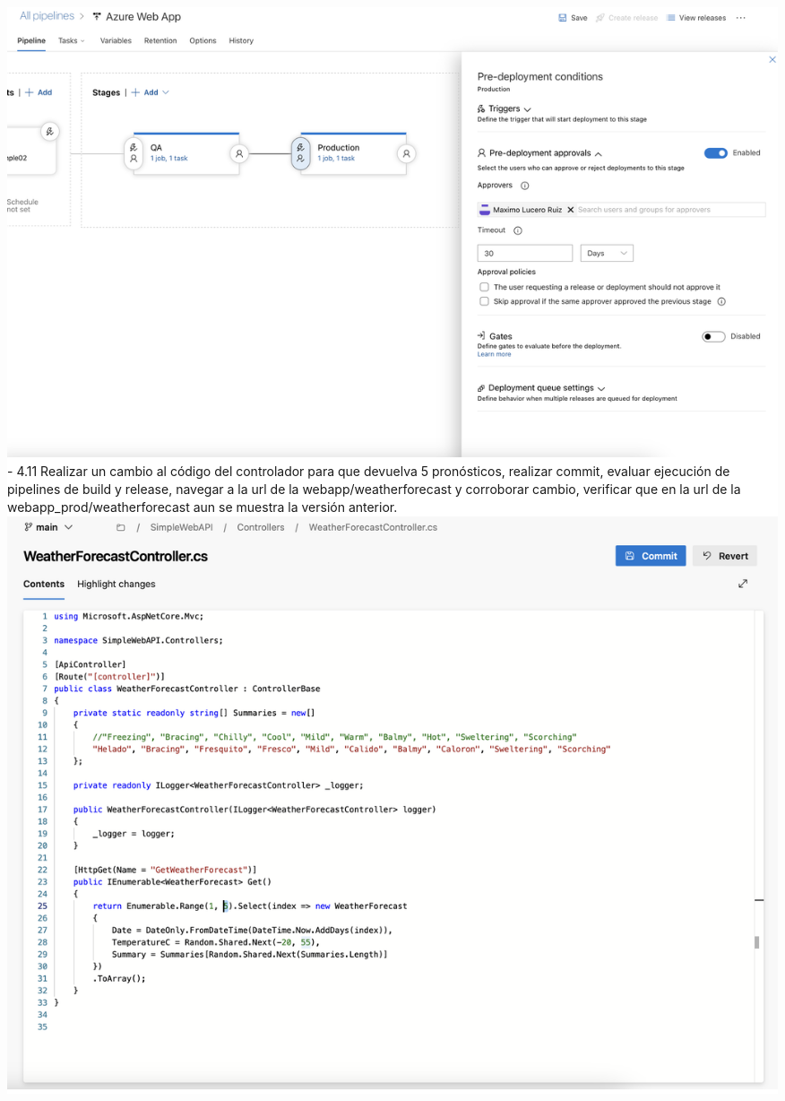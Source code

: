   <img src="./images/image-45.png" width="1250"/>
- 4.11 Realizar un cambio al código del controlador para que devuelva 5 pronósticos, realizar commit, evaluar ejecución de pipelines de build y release, navegar a la url de la webapp/weatherforecast y corroborar cambio, verificar que en la url de la webapp_prod/weatherforecast aun se muestra la versión anterior.  
  <img src="./images/image-46.png" width="1250"/>  
